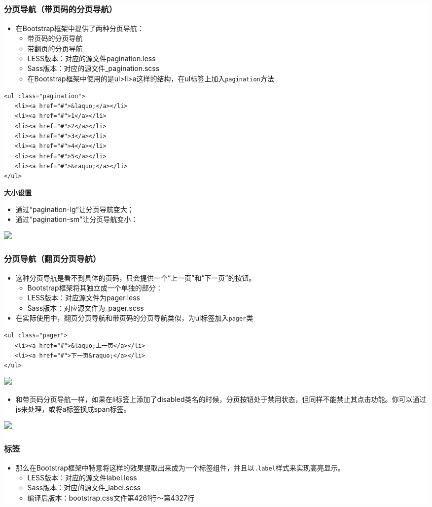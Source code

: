 ### 分页导航（带页码的分页导航）
+ 在Bootstrap框架中提供了两种分页导航：
    + 带页码的分页导航
    + 带翻页的分页导航
    + LESS版本：对应的源文件pagination.less
    + Sass版本：对应的源文件_pagination.scss
    + 在Bootstrap框架中使用的是ul>li>a这样的结构，在ul标签上加入`pagination`方法
    
```
<ul class="pagination">
   <li><a href="#">&laquo;</a></li>
   <li><a href="#">1</a></li>
   <li><a href="#">2</a></li>
   <li><a href="#">3</a></li>
   <li><a href="#">4</a></li>
   <li><a href="#">5</a></li>
   <li><a href="#">&raquo;</a></li>
</ul>
```

**大小设置**

+ 通过“pagination-lg”让分页导航变大；
+ 通过“pagination-sm”让分页导航变小：

![](https://ws3.sinaimg.cn/large/006tNbRwgy1fvyr4u0h3yj30r305ewey.jpg)

### 分页导航（翻页分页导航）
+ 这种分页导航是看不到具体的页码，只会提供一个“上一页”和“下一页”的按钮。
    + Bootstrap框架将其独立成一个单独的部分：
    + LESS版本：对应源文件为pager.less
    + Sass版本：对应源文件为_pager.scss
+ 在实际使用中，翻页分页导航和带页码的分页导航类似，为ul标签加入`pager`类

```
<ul class="pager">
   <li><a href="#">&laquo;上一页</a></li>
   <li><a href="#">下一页&raquo;</a></li>
</ul>
```

![](https://ws1.sinaimg.cn/large/006tNbRwgy1fvyr700w8nj30a302v0sq.jpg)

+ 和带页码分页导航一样，如果在li标签上添加了disabled类名的时候，分页按钮处于禁用状态，但同样不能禁止其点击功能。你可以通过js来处理，或将a标签换成span标签。

![](https://ws1.sinaimg.cn/large/006tNbRwgy1fvyr86hh7hj30da02vq31.jpg)

### 标签
+ 那么在Bootstrap框架中特意将这样的效果提取出来成为一个标签组件，并且以`.label`样式来实现高亮显示。
    +  LESS版本：对应的源文件label.less
    +  Sass版本：对应的源文件_label.scss
    +  编译后版本：bootstrap.css文件第4261行～第4327行
